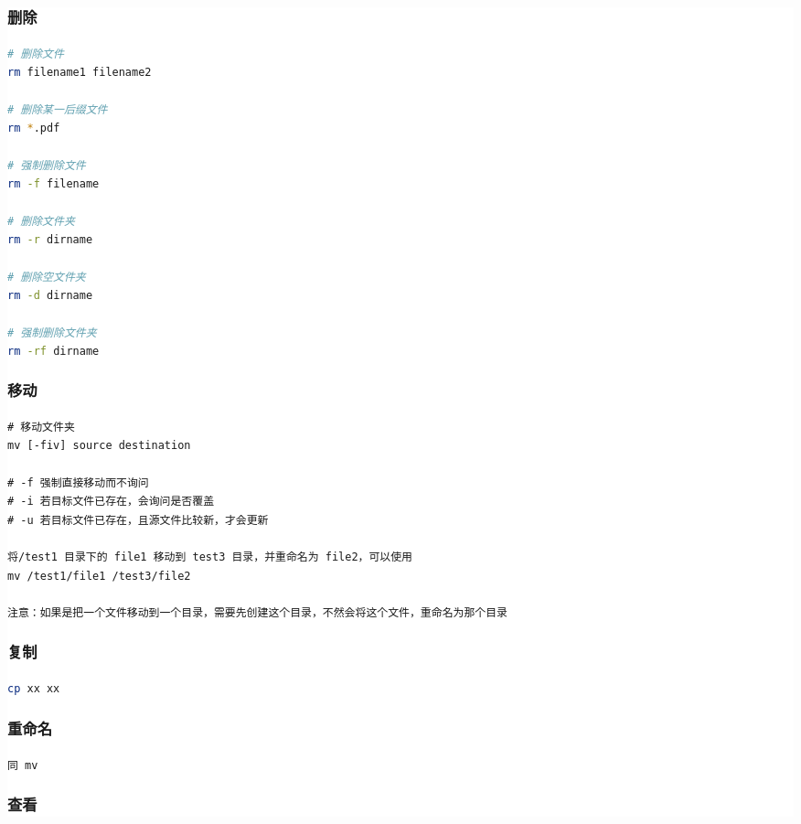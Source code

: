

### 删除

```bash
# 删除文件
rm filename1 filename2

# 删除某一后缀文件
rm *.pdf

# 强制删除文件
rm -f filename

# 删除文件夹
rm -r dirname

# 删除空文件夹
rm -d dirname

# 强制删除文件夹
rm -rf dirname
```

### 移动

``` shell
# 移动文件夹
mv [-fiv] source destination

# -f 强制直接移动而不询问
# -i 若目标文件已存在，会询问是否覆盖
# -u 若目标文件已存在，且源文件比较新，才会更新

将/test1 目录下的 file1 移动到 test3 目录，并重命名为 file2，可以使用
mv /test1/file1 /test3/file2

注意：如果是把一个文件移动到一个目录，需要先创建这个目录，不然会将这个文件，重命名为那个目录
```

### 复制

```bash
cp xx xx
```

### 重命名

```
同 mv 
```



### 查看
